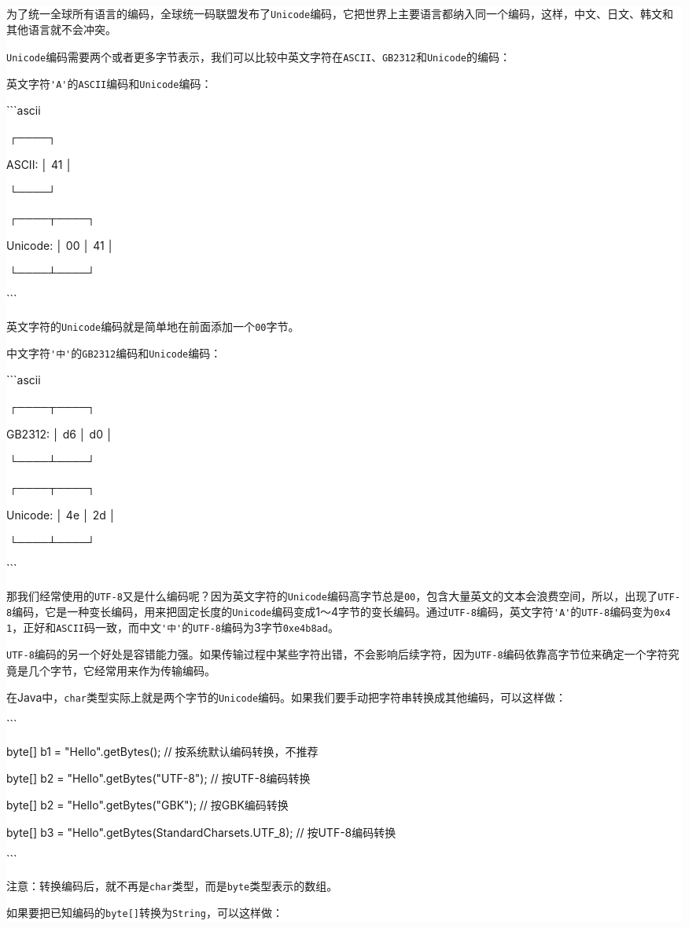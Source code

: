为了统一全球所有语言的编码，全球统一码联盟发布了`Unicode`编码，它把世界上主要语言都纳入同一个编码，这样，中文、日文、韩文和其他语言就不会冲突。

`Unicode`编码需要两个或者更多字节表示，我们可以比较中英文字符在`ASCII`、`GB2312`和`Unicode`的编码：

英文字符`'A'`的`ASCII`编码和`Unicode`编码：

\```ascii

​         ┌────┐

ASCII:   │ 41 │

​         └────┘

​         ┌────┬────┐

Unicode: │ 00 │ 41 │

​         └────┴────┘

\```

英文字符的`Unicode`编码就是简单地在前面添加一个`00`字节。

中文字符`'中'`的`GB2312`编码和`Unicode`编码：

\```ascii

​         ┌────┬────┐

GB2312:  │ d6 │ d0 │

​         └────┴────┘

​         ┌────┬────┐

Unicode: │ 4e │ 2d │

​         └────┴────┘

\```

那我们经常使用的`UTF-8`又是什么编码呢？因为英文字符的`Unicode`编码高字节总是`00`，包含大量英文的文本会浪费空间，所以，出现了`UTF-8`编码，它是一种变长编码，用来把固定长度的`Unicode`编码变成1～4字节的变长编码。通过`UTF-8`编码，英文字符`'A'`的`UTF-8`编码变为`0x41`，正好和`ASCII`码一致，而中文`'中'`的`UTF-8`编码为3字节`0xe4b8ad`。

`UTF-8`编码的另一个好处是容错能力强。如果传输过程中某些字符出错，不会影响后续字符，因为`UTF-8`编码依靠高字节位来确定一个字符究竟是几个字节，它经常用来作为传输编码。

在Java中，`char`类型实际上就是两个字节的`Unicode`编码。如果我们要手动把字符串转换成其他编码，可以这样做：

\```

byte[] b1 = "Hello".getBytes(); // 按系统默认编码转换，不推荐

byte[] b2 = "Hello".getBytes("UTF-8"); // 按UTF-8编码转换

byte[] b2 = "Hello".getBytes("GBK"); // 按GBK编码转换

byte[] b3 = "Hello".getBytes(StandardCharsets.UTF_8); // 按UTF-8编码转换

\```

注意：转换编码后，就不再是`char`类型，而是`byte`类型表示的数组。

如果要把已知编码的`byte[]`转换为`String`，可以这样做：
